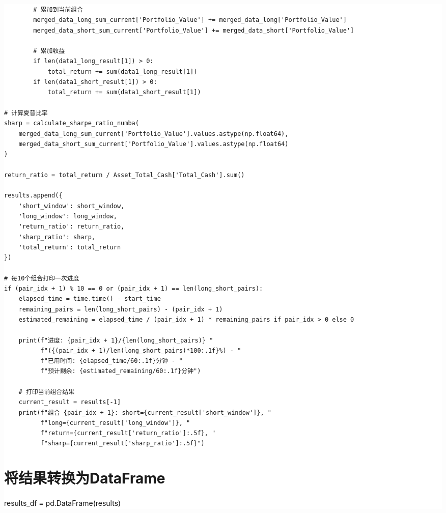             # 累加到当前组合
            merged_data_long_sum_current['Portfolio_Value'] += merged_data_long['Portfolio_Value']
            merged_data_short_sum_current['Portfolio_Value'] += merged_data_short['Portfolio_Value']
            
            # 累加收益
            if len(data1_long_result[1]) > 0:
                total_return += sum(data1_long_result[1])
            if len(data1_short_result[1]) > 0:
                total_return += sum(data1_short_result[1])
    
    # 计算夏普比率
    sharp = calculate_sharpe_ratio_numba(
        merged_data_long_sum_current['Portfolio_Value'].values.astype(np.float64),
        merged_data_short_sum_current['Portfolio_Value'].values.astype(np.float64)
    )
    
    return_ratio = total_return / Asset_Total_Cash['Total_Cash'].sum()
    
    results.append({
        'short_window': short_window,
        'long_window': long_window,
        'return_ratio': return_ratio,
        'sharp_ratio': sharp,
        'total_return': total_return
    })
    
    # 每10个组合打印一次进度
    if (pair_idx + 1) % 10 == 0 or (pair_idx + 1) == len(long_short_pairs):
        elapsed_time = time.time() - start_time
        remaining_pairs = len(long_short_pairs) - (pair_idx + 1)
        estimated_remaining = elapsed_time / (pair_idx + 1) * remaining_pairs if pair_idx > 0 else 0
        
        print(f"进度: {pair_idx + 1}/{len(long_short_pairs)} "
              f"({(pair_idx + 1)/len(long_short_pairs)*100:.1f}%) - "
              f"已用时间: {elapsed_time/60:.1f}分钟 - "
              f"预计剩余: {estimated_remaining/60:.1f}分钟")
        
        # 打印当前组合结果
        current_result = results[-1]
        print(f"组合 {pair_idx + 1}: short={current_result['short_window']}, "
              f"long={current_result['long_window']}, "
              f"return={current_result['return_ratio']:.5f}, "
              f"sharp={current_result['sharp_ratio']:.5f}")

# 将结果转换为DataFrame
results_df = pd.DataFrame(results)
